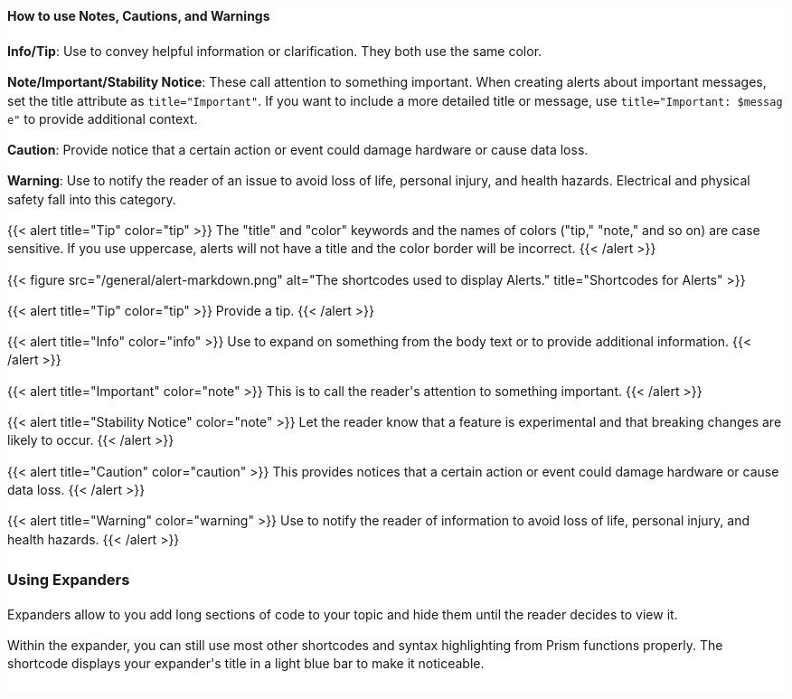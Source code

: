 #### How to use Notes, Cautions, and Warnings

**Info/Tip**: Use to convey helpful information or clarification.
They both use the same color.

**Note/Important/Stability Notice**: These call attention to something important.
When creating alerts about important messages, set the title attribute as `title="Important"`.
If you want to include a more detailed title or message, use `title="Important: $message"` to provide additional context.

**Caution**: Provide notice that a certain action or event could damage hardware or cause data loss.

**Warning**: Use to notify the reader of an issue to avoid loss of life, personal injury, and health hazards.
Electrical and physical safety fall into this category.

{{< alert title="Tip" color="tip" >}}
The "title" and "color" keywords and the names of colors ("tip," "note," and so on) are case sensitive.
If you use uppercase, alerts will not have a title and the color border will be incorrect.
{{< /alert >}}

{{< figure src="/general/alert-markdown.png"  alt="The shortcodes used to display Alerts." title="Shortcodes for Alerts" >}}

{{< alert title="Tip" color="tip" >}}
Provide a tip.
{{< /alert >}}

{{< alert title="Info" color="info" >}}
Use to expand on something from the body text or to provide additional information.
{{< /alert >}}

{{< alert title="Important" color="note" >}}
This is to call the reader's attention to something important.
{{< /alert >}}

{{< alert title="Stability Notice" color="note" >}}
Let the reader know that a feature is experimental and that breaking changes are likely to occur.
{{< /alert >}}

{{< alert title="Caution" color="caution" >}}
This provides notices that a certain action or event could damage hardware or cause data loss.
{{< /alert >}}

{{< alert title="Warning" color="warning" >}}
Use to notify the reader of information to avoid loss of life, personal injury, and health hazards.
{{< /alert >}}

### Using Expanders

Expanders allow to you add long sections of code to your topic and hide them until the reader decides to view it.

Within the expander, you can still use most other shortcodes and syntax highlighting from Prism functions properly.
The shortcode displays your expander's title in a light blue bar to make it noticeable.<br><br>
